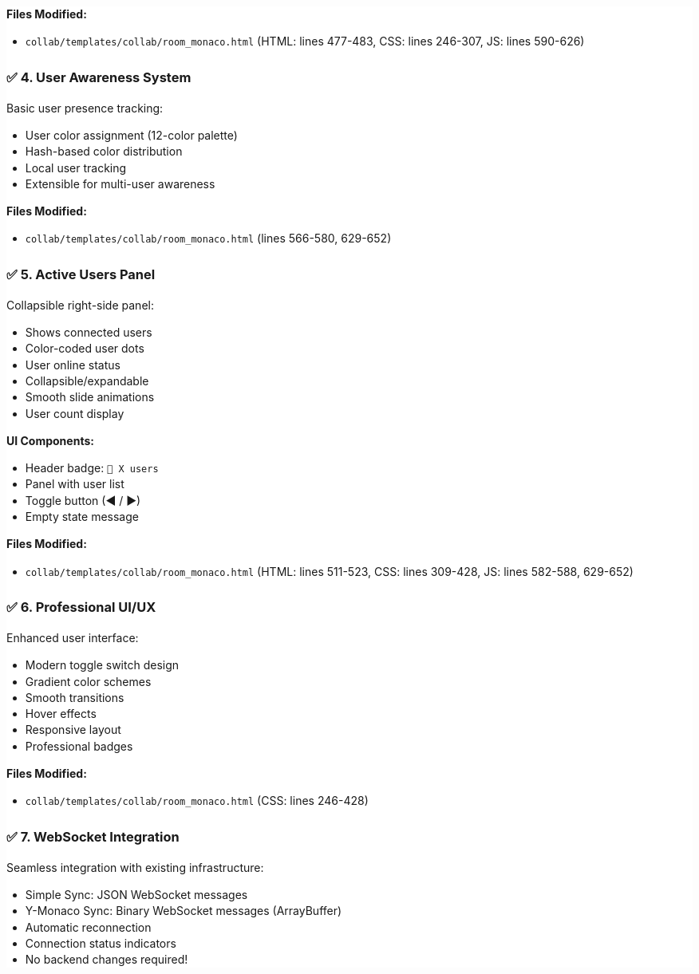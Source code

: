 **Files Modified:**
- `collab/templates/collab/room_monaco.html` (HTML: lines 477-483, CSS: lines 246-307, JS: lines 590-626)

### ✅ 4. User Awareness System
Basic user presence tracking:
- User color assignment (12-color palette)
- Hash-based color distribution
- Local user tracking
- Extensible for multi-user awareness

**Files Modified:**
- `collab/templates/collab/room_monaco.html` (lines 566-580, 629-652)

### ✅ 5. Active Users Panel
Collapsible right-side panel:
- Shows connected users
- Color-coded user dots
- User online status
- Collapsible/expandable
- Smooth slide animations
- User count display

**UI Components:**
- Header badge: `👥 X users`
- Panel with user list
- Toggle button (◀ / ▶)
- Empty state message

**Files Modified:**
- `collab/templates/collab/room_monaco.html` (HTML: lines 511-523, CSS: lines 309-428, JS: lines 582-588, 629-652)

### ✅ 6. Professional UI/UX
Enhanced user interface:
- Modern toggle switch design
- Gradient color schemes
- Smooth transitions
- Hover effects
- Responsive layout
- Professional badges

**Files Modified:**
- `collab/templates/collab/room_monaco.html` (CSS: lines 246-428)

### ✅ 7. WebSocket Integration
Seamless integration with existing infrastructure:
- Simple Sync: JSON WebSocket messages
- Y-Monaco Sync: Binary WebSocket messages (ArrayBuffer)
- Automatic reconnection
- Connection status indicators
- No backend changes required!
